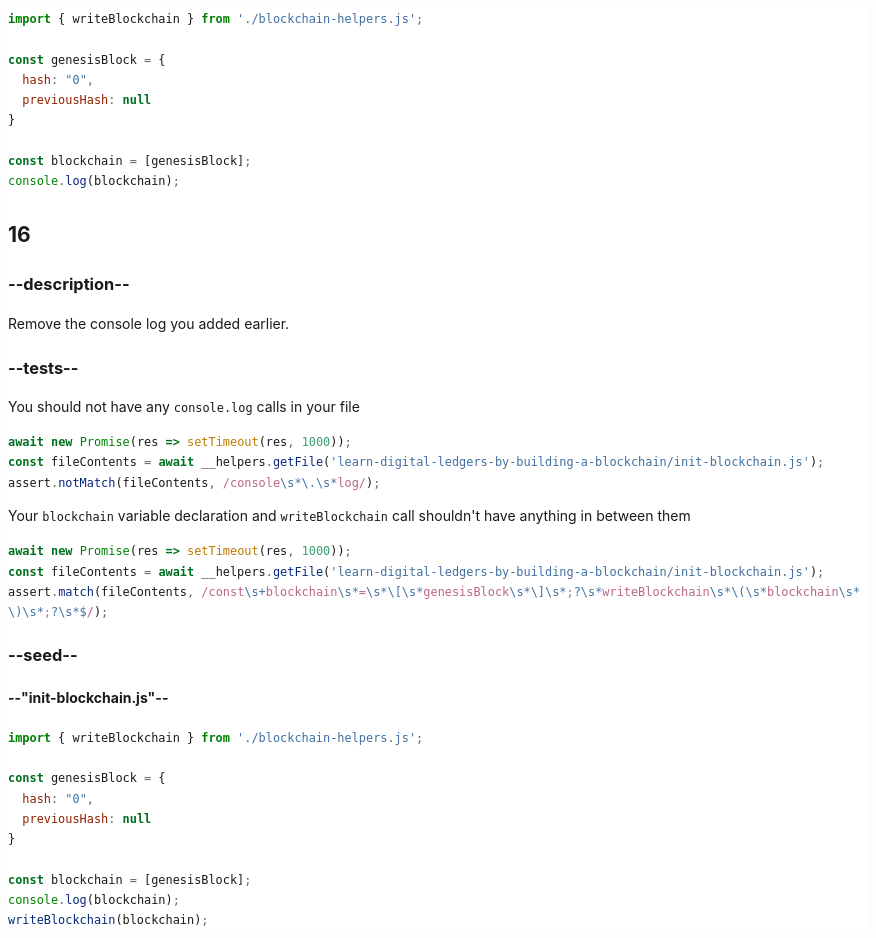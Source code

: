 ```js
import { writeBlockchain } from './blockchain-helpers.js';

const genesisBlock = {
  hash: "0",
  previousHash: null
}

const blockchain = [genesisBlock];
console.log(blockchain);
```

## 16

### --description--

Remove the console log you added earlier.

### --tests--

You should not have any `console.log` calls in your file

```js
await new Promise(res => setTimeout(res, 1000));
const fileContents = await __helpers.getFile('learn-digital-ledgers-by-building-a-blockchain/init-blockchain.js');
assert.notMatch(fileContents, /console\s*\.\s*log/);
```

Your `blockchain` variable declaration and `writeBlockchain` call shouldn't have anything in between them

```js
await new Promise(res => setTimeout(res, 1000));
const fileContents = await __helpers.getFile('learn-digital-ledgers-by-building-a-blockchain/init-blockchain.js');
assert.match(fileContents, /const\s+blockchain\s*=\s*\[\s*genesisBlock\s*\]\s*;?\s*writeBlockchain\s*\(\s*blockchain\s*\)\s*;?\s*$/);
```

### --seed--

#### --"init-blockchain.js"--

```js
import { writeBlockchain } from './blockchain-helpers.js';

const genesisBlock = {
  hash: "0",
  previousHash: null
}

const blockchain = [genesisBlock];
console.log(blockchain);
writeBlockchain(blockchain);
```
